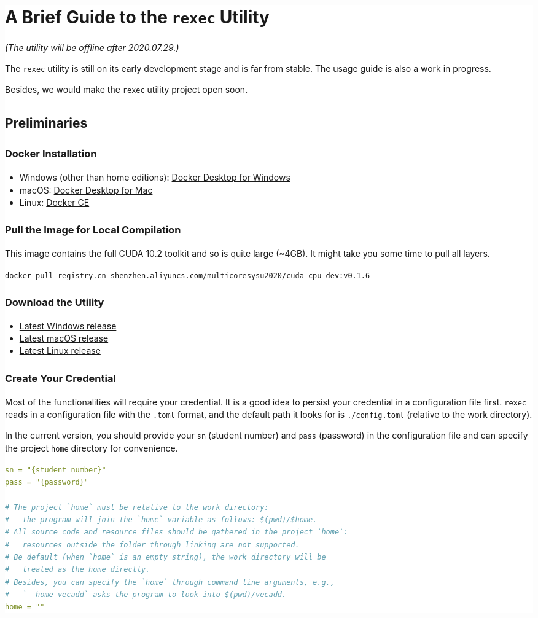 # A Brief Guide to the `rexec` Utility

*(The utility will be offline after 2020.07.29.)*

The `rexec` utility is still on its early development stage and is far from stable. The usage guide is also a work in progress.

Besides, we would make the `rexec` utility project open soon.

## Preliminaries

### Docker Installation

- Windows (other than home editions): [Docker Desktop for Windows](https://hub.docker.com/editions/community/docker-ce-desktop-windows)
- macOS: [Docker Desktop for Mac](https://hub.docker.com/editions/community/docker-ce-desktop-mac)
- Linux: [Docker CE](https://mirror.tuna.tsinghua.edu.cn/help/docker-ce/)

### Pull the Image for Local Compilation

This image contains the full CUDA 10.2 toolkit and so is quite large (~4GB). It might take you some time to pull all layers.

```bash
docker pull registry.cn-shenzhen.aliyuncs.com/multicoresysu2020/cuda-cpu-dev:v0.1.6
```

### Download the Utility

- [Latest Windows release](../rexec/rexec.exe)
- [Latest macOS release](../rexec/rexec.macos)
- [Latest Linux release](../rexec/rexec)

### Create Your Credential

Most of the functionalities will require your credential. It is a good idea to persist your credential in a configuration file first. `rexec` reads in a configuration file with the `.toml` format, and the default path it looks for is `./config.toml` (relative to the work directory).

In the current version, you should provide your `sn` (student number) and `pass` (password) in the configuration file and can specify the project `home` directory for convenience.

```yaml
sn = "{student number}"
pass = "{password}"

# The project `home` must be relative to the work directory:
#   the program will join the `home` variable as follows: $(pwd)/$home.
# All source code and resource files should be gathered in the project `home`:
#   resources outside the folder through linking are not supported.
# Be default (when `home` is an empty string), the work directory will be
#   treated as the home directly.
# Besides, you can specify the `home` through command line arguments, e.g.,
#   `--home vecadd` asks the program to look into $(pwd)/vecadd.
home = ""
```
